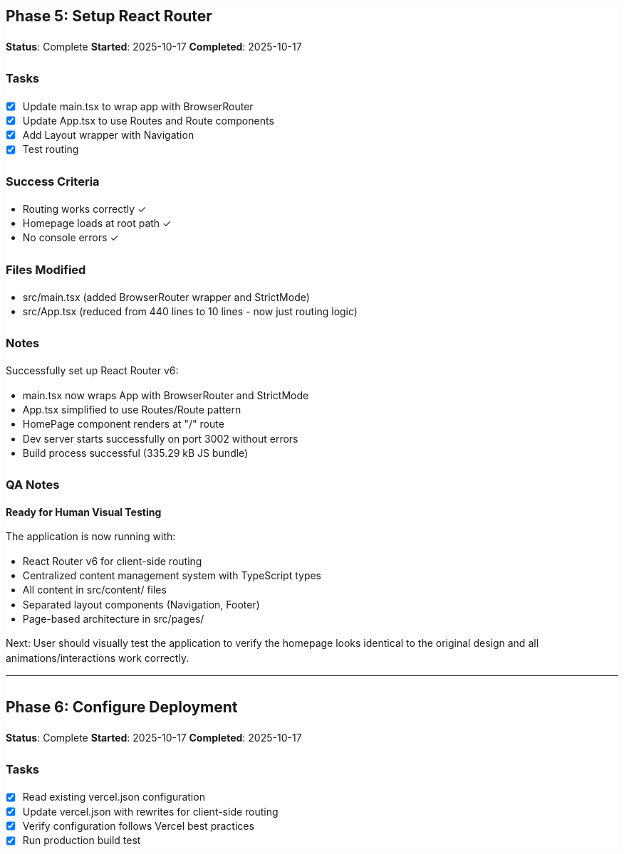 ## Phase 5: Setup React Router
**Status**: Complete
**Started**: 2025-10-17
**Completed**: 2025-10-17

### Tasks
- [x] Update main.tsx to wrap app with BrowserRouter
- [x] Update App.tsx to use Routes and Route components
- [x] Add Layout wrapper with Navigation
- [x] Test routing

### Success Criteria
- Routing works correctly ✓
- Homepage loads at root path ✓
- No console errors ✓

### Files Modified
- src/main.tsx (added BrowserRouter wrapper and StrictMode)
- src/App.tsx (reduced from 440 lines to 10 lines - now just routing logic)

### Notes
Successfully set up React Router v6:
- main.tsx now wraps App with BrowserRouter and StrictMode
- App.tsx simplified to use Routes/Route pattern
- HomePage component renders at "/" route
- Dev server starts successfully on port 3002 without errors
- Build process successful (335.29 kB JS bundle)

### QA Notes
**Ready for Human Visual Testing**

The application is now running with:
- React Router v6 for client-side routing
- Centralized content management system with TypeScript types
- All content in src/content/ files
- Separated layout components (Navigation, Footer)
- Page-based architecture in src/pages/

Next: User should visually test the application to verify the homepage looks identical to the original design and all animations/interactions work correctly.

---

## Phase 6: Configure Deployment
**Status**: Complete
**Started**: 2025-10-17
**Completed**: 2025-10-17

### Tasks
- [x] Read existing vercel.json configuration
- [x] Update vercel.json with rewrites for client-side routing
- [x] Verify configuration follows Vercel best practices
- [x] Run production build test
